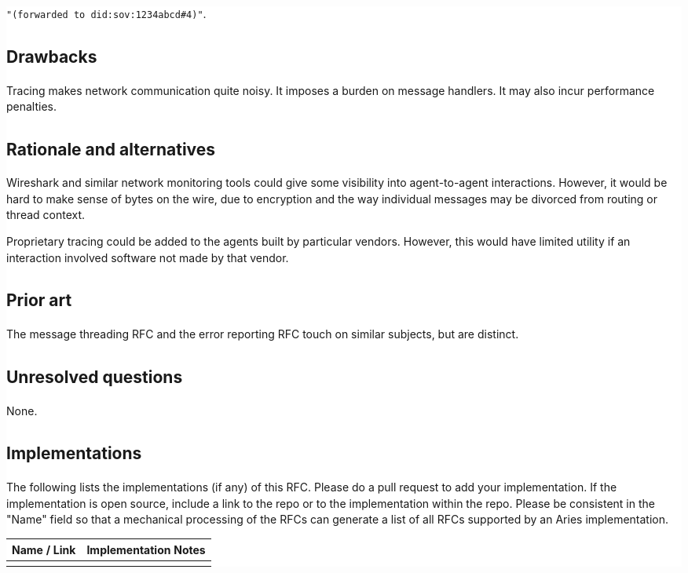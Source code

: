   `"(forwarded to did:sov:1234abcd#4)"`.

## Drawbacks

Tracing makes network communication quite noisy. It imposes a burden on message handlers.
It may also incur performance penalties.

## Rationale and alternatives

Wireshark and similar network monitoring tools could give some visibility into agent-to-agent
interactions. However, it would be hard to make sense of bytes on the wire, due to encryption
and the way individual messages may be divorced from routing or thread context.

Proprietary tracing could be added to the agents built by particular vendors. However, this
would have limited utility if an interaction involved software not made by that vendor.

## Prior art

The message threading RFC and the error reporting RFC touch on similar subjects, but are
distinct.


## Unresolved questions

None.

## Implementations

The following lists the implementations (if any) of this RFC. Please do a pull request to add your implementation. If the implementation is open source, include a link to the repo or to the implementation within the repo. Please be consistent in the "Name" field so that a mechanical processing of the RFCs can generate a list of all RFCs supported by an Aries implementation.

Name / Link | Implementation Notes
--- | ---
 |  |
